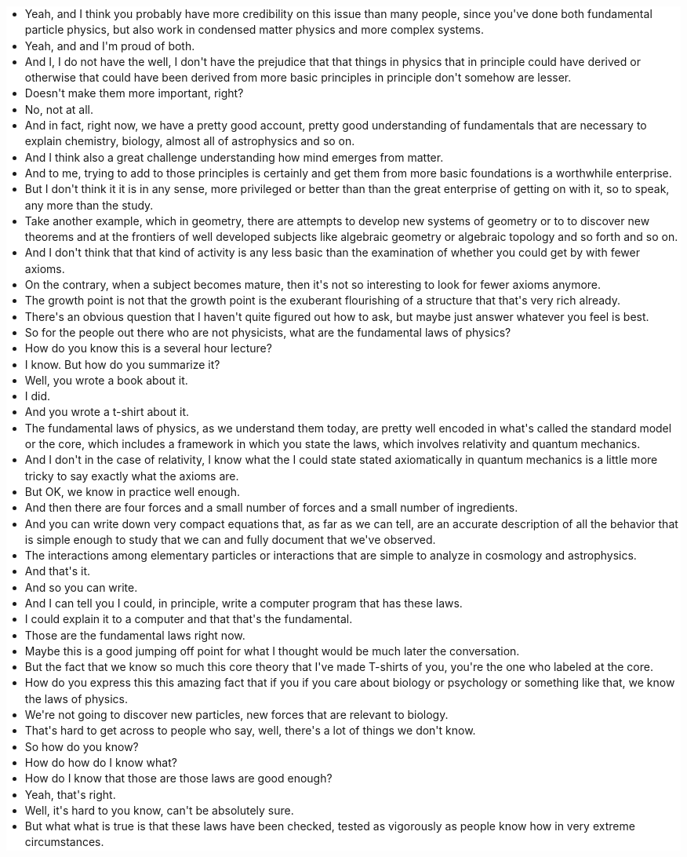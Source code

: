 *  Yeah, and I think you probably have more credibility on this issue than many people, since you've done both fundamental particle physics, but also work in condensed matter physics and more complex systems.
*  Yeah, and and I'm proud of both.
*  And I, I do not have the well, I don't have the prejudice that that things in physics that in principle could have derived or otherwise that could have been derived from more basic principles in principle don't somehow are lesser.
*  Doesn't make them more important, right?
*  No, not at all.
*  And in fact, right now, we have a pretty good account, pretty good understanding of fundamentals that are necessary to explain chemistry, biology, almost all of astrophysics and so on.
*  And I think also a great challenge understanding how mind emerges from matter.
*  And to me, trying to add to those principles is certainly and get them from more basic foundations is a worthwhile enterprise.
*  But I don't think it it is in any sense, more privileged or better than than the great enterprise of getting on with it, so to speak, any more than the study.
*  Take another example, which in geometry, there are attempts to develop new systems of geometry or to to discover new theorems and at the frontiers of well developed subjects like algebraic geometry or algebraic topology and so forth and so on.
*  And I don't think that that kind of activity is any less basic than the examination of whether you could get by with fewer axioms.
*  On the contrary, when a subject becomes mature, then it's not so interesting to look for fewer axioms anymore.
*  The growth point is not that the growth point is the exuberant flourishing of a structure that that's very rich already.
*  There's an obvious question that I haven't quite figured out how to ask, but maybe just answer whatever you feel is best.
*  So for the people out there who are not physicists, what are the fundamental laws of physics?
*  How do you know this is a several hour lecture?
*  I know. But how do you summarize it?
*  Well, you wrote a book about it.
*  I did.
*  And you wrote a t-shirt about it.
*  The fundamental laws of physics, as we understand them today, are pretty well encoded in what's called the standard model or the core, which includes a framework in which you state the laws, which involves relativity and quantum mechanics.
*  And I don't in the case of relativity, I know what the I could state stated axiomatically in quantum mechanics is a little more tricky to say exactly what the axioms are.
*  But OK, we know in practice well enough.
*  And then there are four forces and a small number of forces and a small number of ingredients.
*  And you can write down very compact equations that, as far as we can tell, are an accurate description of all the behavior that is simple enough to study that we can and fully document that we've observed.
*  The interactions among elementary particles or interactions that are simple to analyze in cosmology and astrophysics.
*  And that's it.
*  And so you can write.
*  And I can tell you I could, in principle, write a computer program that has these laws.
*  I could explain it to a computer and that that's the fundamental.
*  Those are the fundamental laws right now.
*  Maybe this is a good jumping off point for what I thought would be much later the conversation.
*  But the fact that we know so much this core theory that I've made T-shirts of you, you're the one who labeled at the core.
*  How do you express this this amazing fact that if you if you care about biology or psychology or something like that, we know the laws of physics.
*  We're not going to discover new particles, new forces that are relevant to biology.
*  That's hard to get across to people who say, well, there's a lot of things we don't know.
*  So how do you know?
*  How do how do I know what?
*  How do I know that those are those laws are good enough?
*  Yeah, that's right.
*  Well, it's hard to you know, can't be absolutely sure.
*  But what what is true is that these laws have been checked, tested as vigorously as people know how in very extreme circumstances.